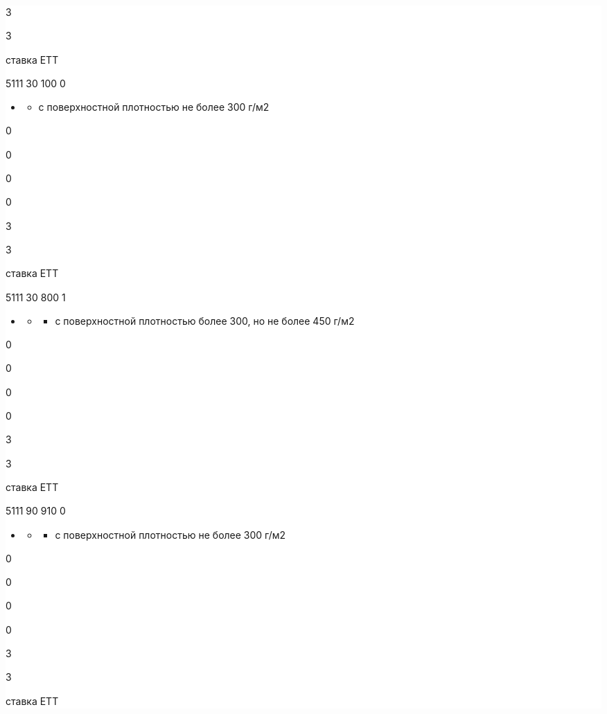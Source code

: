 3

3

ставка ЕТТ

 

5111 30 100 0

- - с поверхностной плотностью не более 300 г/м2

0

0

0

0

3

3

ставка ЕТТ

 

5111 30 800 1

- - - с поверхностной плотностью более 300, но не более 450 г/м2

0

0

0

0

3

3

ставка ЕТТ

 

5111 90 910 0

- - - с поверхностной плотностью не более 300 г/м2

0

0

0

0

3

3

ставка ЕТТ

 

